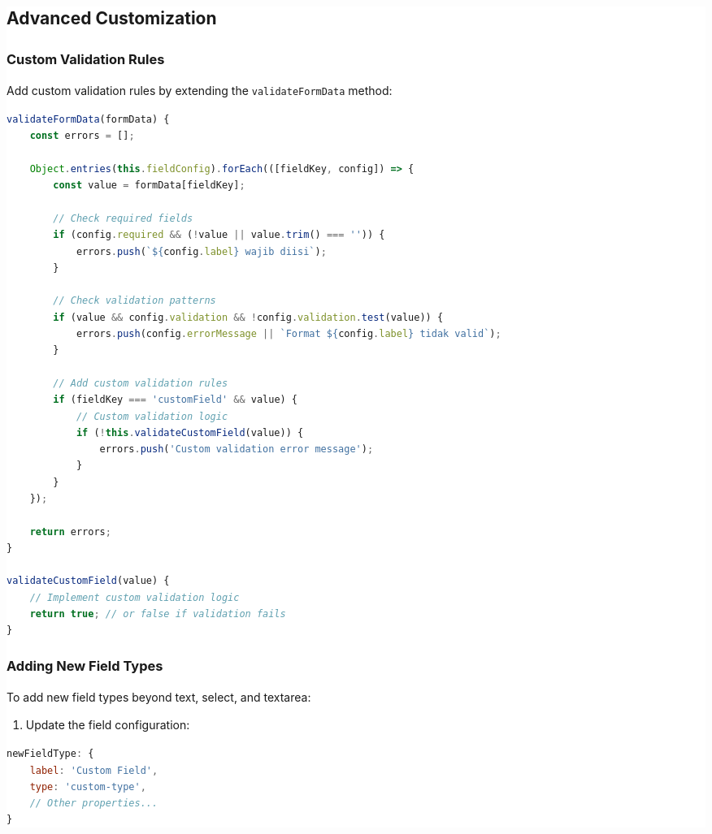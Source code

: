 ## Advanced Customization

### Custom Validation Rules

Add custom validation rules by extending the `validateFormData` method:

```javascript
validateFormData(formData) {
    const errors = [];
    
    Object.entries(this.fieldConfig).forEach(([fieldKey, config]) => {
        const value = formData[fieldKey];
        
        // Check required fields
        if (config.required && (!value || value.trim() === '')) {
            errors.push(`${config.label} wajib diisi`);
        }
        
        // Check validation patterns
        if (value && config.validation && !config.validation.test(value)) {
            errors.push(config.errorMessage || `Format ${config.label} tidak valid`);
        }
        
        // Add custom validation rules
        if (fieldKey === 'customField' && value) {
            // Custom validation logic
            if (!this.validateCustomField(value)) {
                errors.push('Custom validation error message');
            }
        }
    });
    
    return errors;
}

validateCustomField(value) {
    // Implement custom validation logic
    return true; // or false if validation fails
}
```

### Adding New Field Types

To add new field types beyond text, select, and textarea:

1. Update the field configuration:

```javascript
newFieldType: {
    label: 'Custom Field',
    type: 'custom-type',
    // Other properties...
}
```
